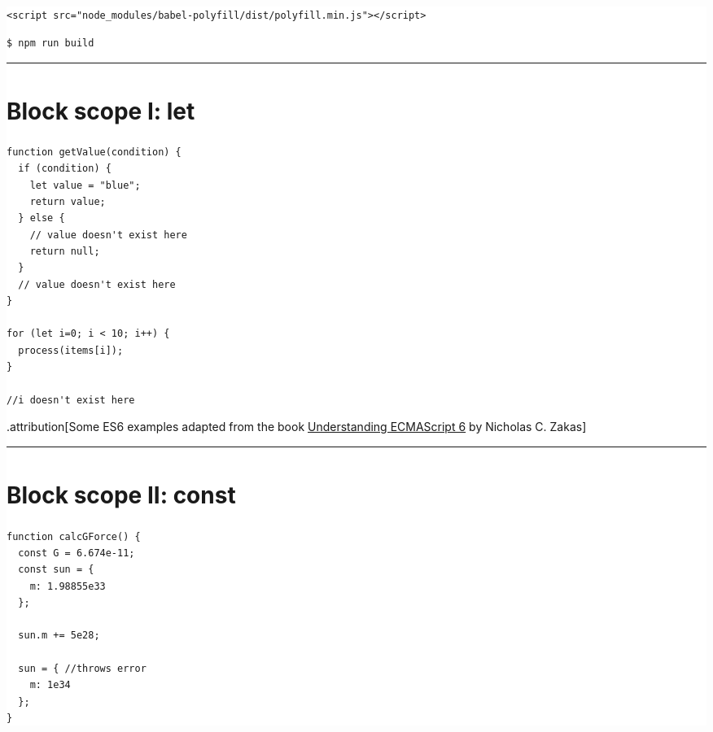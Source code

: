 ```
<script src="node_modules/babel-polyfill/dist/polyfill.min.js"></script>
```

```
$ npm run build
```

---
# Block scope I: let

```
function getValue(condition) {
  if (condition) {
    let value = "blue";
    return value;
  } else {
    // value doesn't exist here
    return null;
  }
  // value doesn't exist here
}

for (let i=0; i < 10; i++) {
  process(items[i]);
}

//i doesn't exist here

```

.attribution[Some ES6 examples adapted from the book [Understanding ECMAScript 6](https://leanpub.com/understandinges6/read) by Nicholas C. Zakas] 

---
# Block scope II: const

```
function calcGForce() {
  const G = 6.674e-11;
  const sun = {
    m: 1.98855e33
  };

  sun.m += 5e28;

  sun = { //throws error
    m: 1e34
  };
}
```
